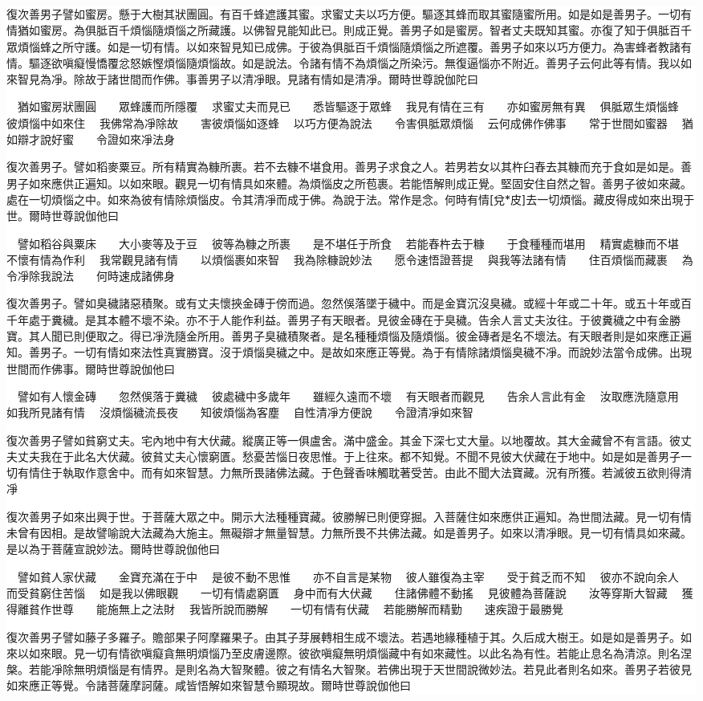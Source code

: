 復次善男子譬如蜜房。懸于大樹其狀團圓。有百千蜂遮護其蜜。求蜜丈夫以巧方便。驅逐其蜂而取其蜜隨蜜所用。如是如是善男子。一切有情猶如蜜房。為俱胝百千煩惱隨煩惱之所藏護。以佛智見能知此已。則成正覺。善男子如是蜜房。智者丈夫既知其蜜。亦復了知于俱胝百千眾煩惱蜂之所守護。如是一切有情。以如來智見知已成佛。于彼為俱胝百千煩惱隨煩惱之所遮覆。善男子如來以巧方便力。為害蜂者教諸有情。驅逐欲嗔癡慢憍覆忿怒嫉慳煩惱隨煩惱故。如是說法。令諸有情不為煩惱之所染污。無復逼惱亦不附近。善男子云何此等有情。我以如來智見為凈。除故于諸世間而作佛。事善男子以清凈眼。見諸有情如是清凈。爾時世尊說伽陀曰

　猶如蜜房狀團圓　　眾蜂護而所隱覆
　求蜜丈夫而見已　　悉皆驅逐于眾蜂
　我見有情在三有　　亦如蜜房無有異
　俱胝眾生煩惱蜂　　彼煩惱中如來住
　我佛常為凈除故　　害彼煩惱如逐蜂
　以巧方便為說法　　令害俱胝眾煩惱
　云何成佛作佛事　　常于世間如蜜器
　猶如辯才說好蜜　　令證如來凈法身　

復次善男子。譬如稻麥粟豆。所有精實為糠所裹。若不去糠不堪食用。善男子求食之人。若男若女以其杵臼舂去其糠而充于食如是如是。善男子如來應供正遍知。以如來眼。觀見一切有情具如來體。為煩惱皮之所苞裹。若能悟解則成正覺。堅固安住自然之智。善男子彼如來藏。處在一切煩惱之中。如來為彼有情除煩惱皮。令其清凈而成于佛。為說于法。常作是念。何時有情[兌*皮]去一切煩惱。藏皮得成如來出現于世。爾時世尊說伽他曰

　譬如稻谷與粟床　　大小麥等及于豆
　彼等為糠之所裹　　是不堪任于所食
　若能舂杵去于糠　　于食種種而堪用
　精實處糠而不堪　　不懷有情為作利
　我常觀見諸有情　　以煩惱裹如來智
　我為除糠說妙法　　愿令速悟證菩提
　與我等法諸有情　　住百煩惱而藏裹
　為令凈除我說法　　何時速成諸佛身　

復次善男子。譬如臭穢諸惡積聚。或有丈夫懷挾金磚于傍而過。忽然俁落墜于穢中。而是金寶沉沒臭穢。或經十年或二十年。或五十年或百千年處于糞穢。是其本體不壞不染。亦不于人能作利益。善男子有天眼者。見彼金磚在于臭穢。告余人言丈夫汝往。于彼糞穢之中有金勝寶。其人聞已則便取之。得已凈洗隨金所用。善男子臭穢積聚者。是名種種煩惱及隨煩惱。彼金磚者是名不壞法。有天眼者則是如來應正遍知。善男子。一切有情如來法性真實勝寶。沒于煩惱臭穢之中。是故如來應正等覺。為于有情除諸煩惱臭穢不凈。而說妙法當令成佛。出現世間而作佛事。爾時世尊說伽他曰

　譬如有人懷金磚　　忽然俁落于糞穢
　彼處穢中多歲年　　雖經久遠而不壞
　有天眼者而觀見　　告余人言此有金
　汝取應洗隨意用　　如我所見諸有情
　沒煩惱穢流長夜　　知彼煩惱為客塵
　自性清凈方便說　　令證清凈如來智　

復次善男子譬如貧窮丈夫。宅內地中有大伏藏。縱廣正等一俱盧舍。滿中盛金。其金下深七丈大量。以地覆故。其大金藏曾不有言語。彼丈夫丈夫我在于此名大伏藏。彼貧丈夫心懷窮匱。愁憂苦惱日夜思惟。于上往來。都不知覺。不聞不見彼大伏藏在于地中。如是如是善男子一切有情住于執取作意舍中。而有如來智慧。力無所畏諸佛法藏。于色聲香味觸耽著受苦。由此不聞大法寶藏。況有所獲。若滅彼五欲則得清凈

復次善男子如來出興于世。于菩薩大眾之中。開示大法種種寶藏。彼勝解已則便穿掘。入菩薩住如來應供正遍知。為世間法藏。見一切有情未曾有因相。是故譬喻說大法藏為大施主。無礙辯才無量智慧。力無所畏不共佛法藏。如是善男子。如來以清凈眼。見一切有情具如來藏。是以為于菩薩宣說妙法。爾時世尊說伽他曰

　譬如貧人家伏藏　　金寶充滿在于中
　是彼不動不思惟　　亦不自言是某物
　彼人雖復為主宰　　受于貧乏而不知
　彼亦不說向余人　　而受貧窮住苦惱
　如是我以佛眼觀　　一切有情處窮匱
　身中而有大伏藏　　住諸佛體不動搖
　見彼體為菩薩說　　汝等穿斯大智藏
　獲得離貧作世尊　　能施無上之法財
　我皆所說而勝解　　一切有情有伏藏
　若能勝解而精勤　　速疾證于最勝覺　

復次善男子譬如藤子多羅子。贍部果子阿摩羅果子。由其子芽展轉相生成不壞法。若遇地緣種植于其。久后成大樹王。如是如是善男子。如來以如來眼。見一切有情欲嗔癡貪無明煩惱乃至皮膚邊際。彼欲嗔癡無明煩惱藏中有如來藏性。以此名為有性。若能止息名為清涼。則名涅槃。若能凈除無明煩惱是有情界。是則名為大智聚體。彼之有情名大智聚。若佛出現于天世間說微妙法。若見此者則名如來。善男子若彼見如來應正等覺。令諸菩薩摩訶薩。咸皆悟解如來智慧令顯現故。爾時世尊說伽他曰

